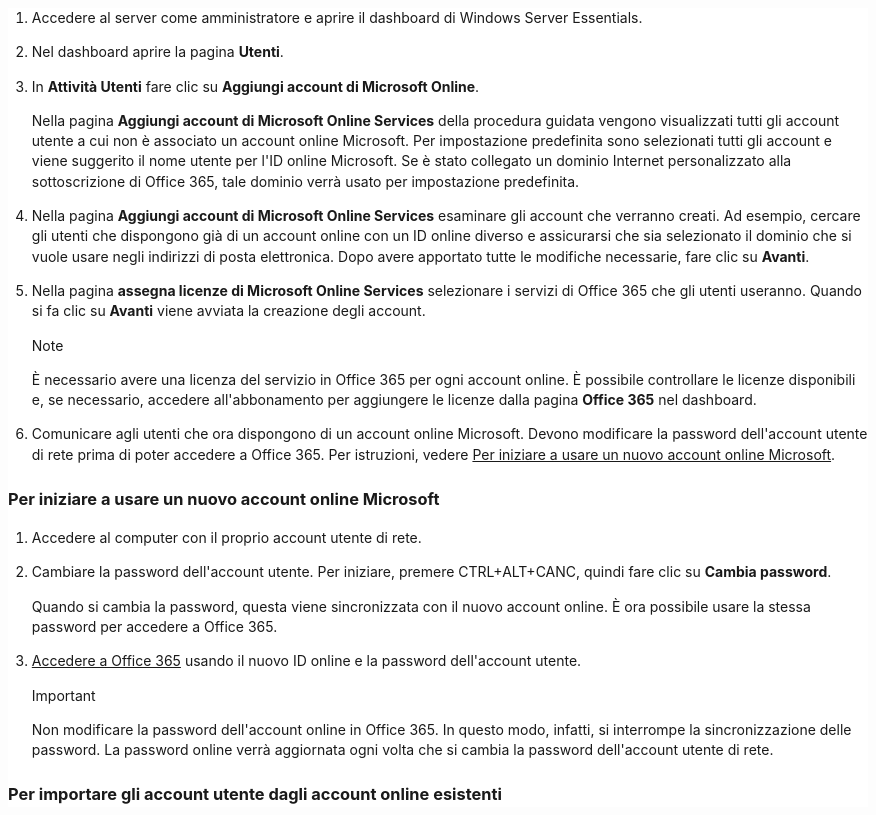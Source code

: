 1.  Accedere al server come amministratore e aprire il dashboard di Windows Server Essentials.  
  
2.  Nel dashboard aprire la pagina **Utenti**.  
  
3.  In **Attività Utenti** fare clic su **Aggiungi account di Microsoft Online**.  
  
     Nella pagina **Aggiungi account di Microsoft Online Services** della procedura guidata vengono visualizzati tutti gli account utente a cui non è associato un account online Microsoft. Per impostazione predefinita sono selezionati tutti gli account e viene suggerito il nome utente per l'ID online Microsoft. Se è stato collegato un dominio Internet personalizzato alla sottoscrizione di Office 365, tale dominio verrà usato per impostazione predefinita.  
  
4.  Nella pagina **Aggiungi account di Microsoft Online Services** esaminare gli account che verranno creati. Ad esempio, cercare gli utenti che dispongono già di un account online con un ID online diverso e assicurarsi che sia selezionato il dominio che si vuole usare negli indirizzi di posta elettronica. Dopo avere apportato tutte le modifiche necessarie, fare clic su **Avanti**.  
  
5.  Nella pagina **assegna licenze di Microsoft Online Services** selezionare i servizi di Office 365 che gli utenti useranno. Quando si fa clic su **Avanti** viene avviata la creazione degli account.  
  
    > [!NOTE]
    >  È necessario avere una licenza del servizio in Office 365 per ogni account online. È possibile controllare le licenze disponibili e, se necessario, accedere all'abbonamento per aggiungere le licenze dalla pagina **Office 365** nel dashboard.  
  
6.  Comunicare agli utenti che ora dispongono di un account online Microsoft. Devono modificare la password dell'account utente di rete prima di poter accedere a Office 365. Per istruzioni, vedere [Per iniziare a usare un nuovo account online Microsoft](#BKMK_ToBeginUsingAnOnlineAccount).  
  
###  <a name="to-begin-using-a-new-microsoft-online-account"></a><a name="BKMK_ToBeginUsingAnOnlineAccount"></a>Per iniziare a usare un nuovo account online Microsoft  
  
1.  Accedere al computer con il proprio account utente di rete.  
  
2.  Cambiare la password dell'account utente. Per iniziare, premere CTRL+ALT+CANC, quindi fare clic su **Cambia password**.  
  
     Quando si cambia la password, questa viene sincronizzata con il nuovo account online. È ora possibile usare la stessa password per accedere a Office 365.  
  
3.  [Accedere a Office 365](https://login.microsoftonline.com/login.srf?wa=wsignin1.0&rpsnv=3&ct=1398981834&rver=6.1.6206.0&wp=MBI_SSL&wreply=https:%2F%2Foutlook.office365.com%2Fowa%2F&id=260563&CBCXT=out) usando il nuovo ID online e la password dell'account utente.  
  
    > [!IMPORTANT]
    >  Non modificare la password dell'account online in Office 365. In questo modo, infatti, si interrompe la sincronizzazione delle password. La password online verrà aggiornata ogni volta che si cambia la password dell'account utente di rete.  
  
###  <a name="to-import-user-accounts-from-your-existing-online-accounts"></a><a name="BKMK_ToImportUserAccounts"></a>Per importare gli account utente dagli account online esistenti  
  